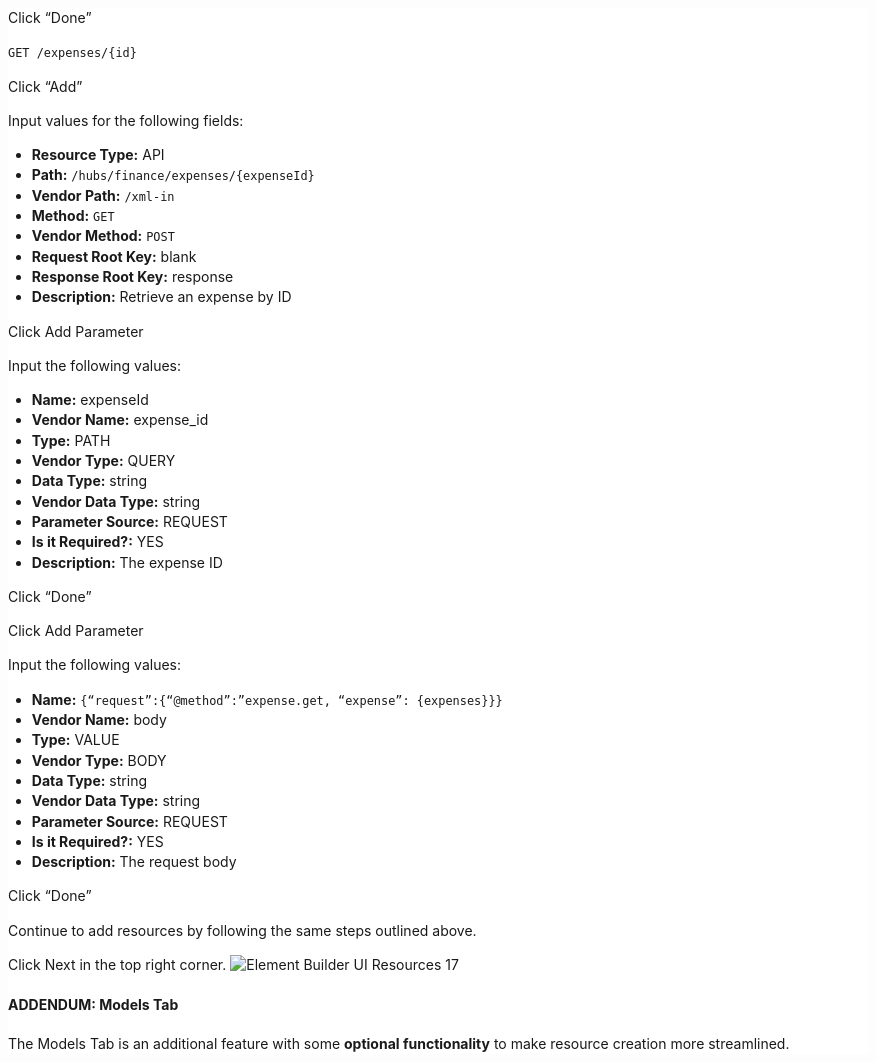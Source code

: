 Click “Done”

`GET /expenses/{id}`

Click “Add”

Input values for the following fields:

* __Resource Type:__  API
* __Path:__ `/hubs/finance/expenses/{expenseId}`
* __Vendor Path:__ `/xml-in`
* __Method:__ `GET`
* __Vendor Method:__ `POST`
* __Request Root Key:__ blank
* __Response Root Key:__  response
* __Description:__ Retrieve an expense by ID

Click Add Parameter

Input the following values:

* __Name:__ expenseId
* __Vendor Name:__ expense_id
* __Type:__ PATH
* __Vendor Type:__ QUERY
* __Data Type:__ string
* __Vendor Data Type:__ string
* __Parameter Source:__ REQUEST
* __Is it Required?:__  YES
* __Description:__  The expense ID

Click “Done”

Click Add Parameter

Input the following values:

* __Name:__ `{“request”:{“@method”:”expense.get, “expense”: {expenses}}}`
* __Vendor Name:__ body
* __Type:__ VALUE
* __Vendor Type:__ BODY
* __Data Type:__ string
* __Vendor Data Type:__ string
* __Parameter Source:__ REQUEST
* __Is it Required?:__  YES
* __Description:__  The request body

Click “Done”

Continue to add resources by following the same steps outlined above.

Click Next in the top right corner.
![Element Builder UI Resources 17](http://cloud-elements.com/wp-content/uploads/2016/02/AddResourceClone18.png)

#### ADDENDUM:  Models Tab

The Models Tab is an additional feature with some __optional functionality__ to make resource creation more streamlined.

